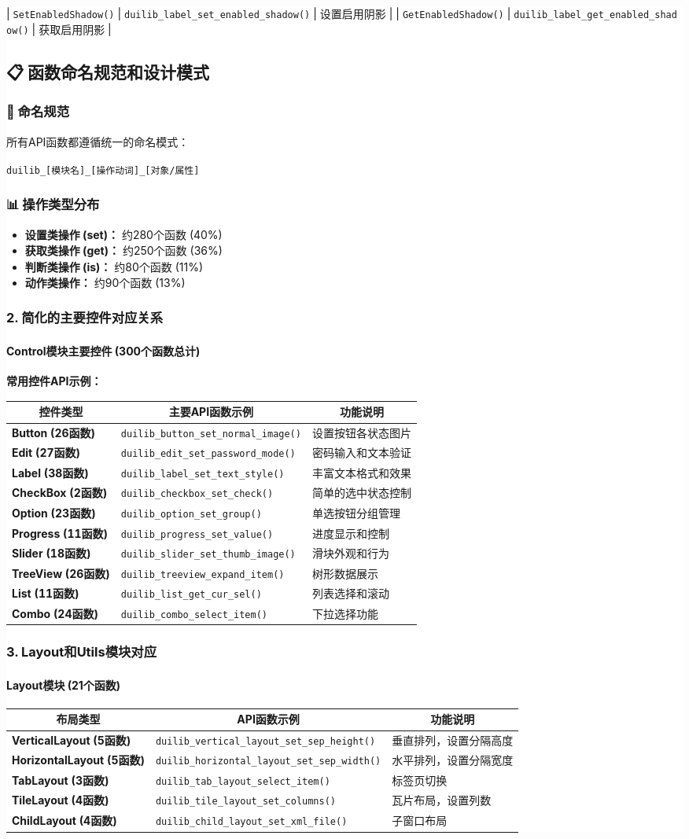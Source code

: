 | `SetEnabledShadow()` | `duilib_label_set_enabled_shadow()` | 设置启用阴影 |
| `GetEnabledShadow()` | `duilib_label_get_enabled_shadow()` | 获取启用阴影 |

## 📋 函数命名规范和设计模式

### 🎯 命名规范
所有API函数都遵循统一的命名模式：
```
duilib_[模块名]_[操作动词]_[对象/属性]
```

### 📊 操作类型分布
- **设置类操作 (set)：** 约280个函数 (40%)
- **获取类操作 (get)：** 约250个函数 (36%)
- **判断类操作 (is)：** 约80个函数 (11%)
- **动作类操作：** 约90个函数 (13%)

### 2. 简化的主要控件对应关系

#### Control模块主要控件 (300个函数总计)

**常用控件API示例：**

| 控件类型 | 主要API函数示例 | 功能说明 |
|----------|-----------------|----------|
| **Button (26函数)** | `duilib_button_set_normal_image()` | 设置按钮各状态图片 |
| **Edit (27函数)** | `duilib_edit_set_password_mode()` | 密码输入和文本验证 |
| **Label (38函数)** | `duilib_label_set_text_style()` | 丰富文本格式和效果 |
| **CheckBox (2函数)** | `duilib_checkbox_set_check()` | 简单的选中状态控制 |
| **Option (23函数)** | `duilib_option_set_group()` | 单选按钮分组管理 |
| **Progress (11函数)** | `duilib_progress_set_value()` | 进度显示和控制 |
| **Slider (18函数)** | `duilib_slider_set_thumb_image()` | 滑块外观和行为 |
| **TreeView (26函数)** | `duilib_treeview_expand_item()` | 树形数据展示 |
| **List (11函数)** | `duilib_list_get_cur_sel()` | 列表选择和滚动 |
| **Combo (24函数)** | `duilib_combo_select_item()` | 下拉选择功能 |

### 3. Layout和Utils模块对应

#### Layout模块 (21个函数)

| 布局类型 | API函数示例 | 功能说明 |
|----------|-------------|----------|
| **VerticalLayout (5函数)** | `duilib_vertical_layout_set_sep_height()` | 垂直排列，设置分隔高度 |
| **HorizontalLayout (5函数)** | `duilib_horizontal_layout_set_sep_width()` | 水平排列，设置分隔宽度 |
| **TabLayout (3函数)** | `duilib_tab_layout_select_item()` | 标签页切换 |
| **TileLayout (4函数)** | `duilib_tile_layout_set_columns()` | 瓦片布局，设置列数 |
| **ChildLayout (4函数)** | `duilib_child_layout_set_xml_file()` | 子窗口布局 |
